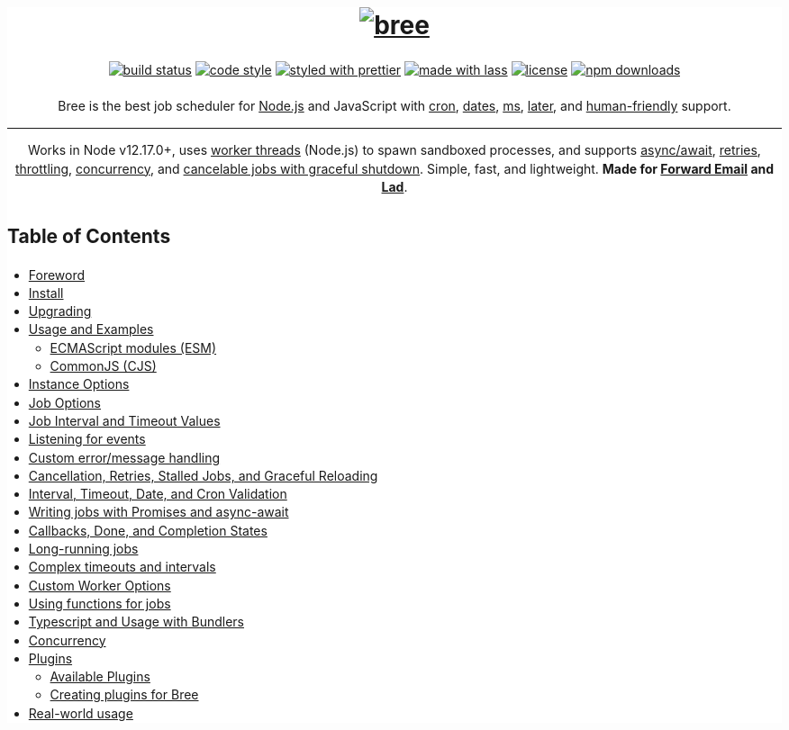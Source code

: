 <h1 align="center">
  <a href="https://jobscheduler.net"><img src="https://d1i8ikybhfrv4r.cloudfront.net/bree/bree.png" alt="bree" /></a>
</h1>
<div align="center">
  <a href="https://github.com/breejs/bree/actions/workflows/ci.yml"><img src="https://github.com/breejs/bree/actions/workflows/ci.yml/badge.svg" alt="build status" /></a>
  <a href="https://github.com/sindresorhus/xo"><img src="https://img.shields.io/badge/code_style-XO-5ed9c7.svg" alt="code style" /></a>
  <a href="https://github.com/prettier/prettier"><img src="https://img.shields.io/badge/styled_with-prettier-ff69b4.svg" alt="styled with prettier" /></a>
  <a href="https://lass.js.org"><img src="https://img.shields.io/badge/made_with-lass-95CC28.svg" alt="made with lass" /></a>
  <a href="LICENSE"><img src="https://img.shields.io/github/license/breejs/bree.svg" alt="license" /></a>
  <a href="https://npm.im/bree"><img src="https://img.shields.io/npm/dt/bree.svg" alt="npm downloads" /></a>
</div>
<br />
<div align="center">
  Bree is the best job scheduler for <a href="https://nodejs.org">Node.js</a> and JavaScript with <a href="https://en.wikipedia.org/wiki/Cron">cron</a>, <a href="https://developer.mozilla.org/en-US/docs/Web/JavaScript/Reference/Global_Objects/Date">dates</a>, <a href="https://github.com/vercel/ms">ms</a>, <a href="https://github.com/breejs/later">later</a>, and <a href="https://github.com/agenda/human-interval">human-friendly</a> support.
</div>
<hr />
<div align="center">
  Works in Node v12.17.0+, uses <a href="https://nodejs.org/api/worker_threads.html">worker threads</a> (Node.js) to spawn sandboxed processes, and supports <a href="https://developer.mozilla.org/en-US/docs/Web/JavaScript/Reference/Statements/async_function">async/await</a>, <a href="https://github.com/sindresorhus/p-retry">retries</a>, <a href="https://github.com/sindresorhus/p-throttle">throttling</a>, <a href="#concurrency">concurrency</a>, and <a href="#cancellation-retries-stalled-jobs-and-graceful-reloading">cancelable jobs with graceful shutdown</a>.  Simple, fast, and lightweight.  <strong>Made for <a href="https://forwardemail.net">Forward Email</a> and <a href="https://lad.js.org">Lad</a></strong>.
</div>


## Table of Contents

* [Foreword](#foreword)
* [Install](#install)
* [Upgrading](#upgrading)
* [Usage and Examples](#usage-and-examples)
  * [ECMAScript modules (ESM)](#ecmascript-modules-esm)
  * [CommonJS (CJS)](#commonjs-cjs)
* [Instance Options](#instance-options)
* [Job Options](#job-options)
* [Job Interval and Timeout Values](#job-interval-and-timeout-values)
* [Listening for events](#listening-for-events)
* [Custom error/message handling](#custom-errormessage-handling)
* [Cancellation, Retries, Stalled Jobs, and Graceful Reloading](#cancellation-retries-stalled-jobs-and-graceful-reloading)
* [Interval, Timeout, Date, and Cron Validation](#interval-timeout-date-and-cron-validation)
* [Writing jobs with Promises and async-await](#writing-jobs-with-promises-and-async-await)
* [Callbacks, Done, and Completion States](#callbacks-done-and-completion-states)
* [Long-running jobs](#long-running-jobs)
* [Complex timeouts and intervals](#complex-timeouts-and-intervals)
* [Custom Worker Options](#custom-worker-options)
* [Using functions for jobs](#using-functions-for-jobs)
* [Typescript and Usage with Bundlers](#typescript-and-usage-with-bundlers)
* [Concurrency](#concurrency)
* [Plugins](#plugins)
  * [Available Plugins](#available-plugins)
  * [Creating plugins for Bree](#creating-plugins-for-bree)
* [Real-world usage](#real-world-usage)